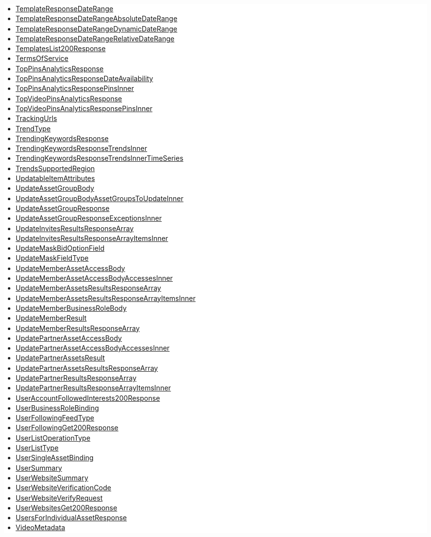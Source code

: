  - [TemplateResponseDateRange](docs/TemplateResponseDateRange.md)
 - [TemplateResponseDateRangeAbsoluteDateRange](docs/TemplateResponseDateRangeAbsoluteDateRange.md)
 - [TemplateResponseDateRangeDynamicDateRange](docs/TemplateResponseDateRangeDynamicDateRange.md)
 - [TemplateResponseDateRangeRelativeDateRange](docs/TemplateResponseDateRangeRelativeDateRange.md)
 - [TemplatesList200Response](docs/TemplatesList200Response.md)
 - [TermsOfService](docs/TermsOfService.md)
 - [TopPinsAnalyticsResponse](docs/TopPinsAnalyticsResponse.md)
 - [TopPinsAnalyticsResponseDateAvailability](docs/TopPinsAnalyticsResponseDateAvailability.md)
 - [TopPinsAnalyticsResponsePinsInner](docs/TopPinsAnalyticsResponsePinsInner.md)
 - [TopVideoPinsAnalyticsResponse](docs/TopVideoPinsAnalyticsResponse.md)
 - [TopVideoPinsAnalyticsResponsePinsInner](docs/TopVideoPinsAnalyticsResponsePinsInner.md)
 - [TrackingUrls](docs/TrackingUrls.md)
 - [TrendType](docs/TrendType.md)
 - [TrendingKeywordsResponse](docs/TrendingKeywordsResponse.md)
 - [TrendingKeywordsResponseTrendsInner](docs/TrendingKeywordsResponseTrendsInner.md)
 - [TrendingKeywordsResponseTrendsInnerTimeSeries](docs/TrendingKeywordsResponseTrendsInnerTimeSeries.md)
 - [TrendsSupportedRegion](docs/TrendsSupportedRegion.md)
 - [UpdatableItemAttributes](docs/UpdatableItemAttributes.md)
 - [UpdateAssetGroupBody](docs/UpdateAssetGroupBody.md)
 - [UpdateAssetGroupBodyAssetGroupsToUpdateInner](docs/UpdateAssetGroupBodyAssetGroupsToUpdateInner.md)
 - [UpdateAssetGroupResponse](docs/UpdateAssetGroupResponse.md)
 - [UpdateAssetGroupResponseExceptionsInner](docs/UpdateAssetGroupResponseExceptionsInner.md)
 - [UpdateInvitesResultsResponseArray](docs/UpdateInvitesResultsResponseArray.md)
 - [UpdateInvitesResultsResponseArrayItemsInner](docs/UpdateInvitesResultsResponseArrayItemsInner.md)
 - [UpdateMaskBidOptionField](docs/UpdateMaskBidOptionField.md)
 - [UpdateMaskFieldType](docs/UpdateMaskFieldType.md)
 - [UpdateMemberAssetAccessBody](docs/UpdateMemberAssetAccessBody.md)
 - [UpdateMemberAssetAccessBodyAccessesInner](docs/UpdateMemberAssetAccessBodyAccessesInner.md)
 - [UpdateMemberAssetsResultsResponseArray](docs/UpdateMemberAssetsResultsResponseArray.md)
 - [UpdateMemberAssetsResultsResponseArrayItemsInner](docs/UpdateMemberAssetsResultsResponseArrayItemsInner.md)
 - [UpdateMemberBusinessRoleBody](docs/UpdateMemberBusinessRoleBody.md)
 - [UpdateMemberResult](docs/UpdateMemberResult.md)
 - [UpdateMemberResultsResponseArray](docs/UpdateMemberResultsResponseArray.md)
 - [UpdatePartnerAssetAccessBody](docs/UpdatePartnerAssetAccessBody.md)
 - [UpdatePartnerAssetAccessBodyAccessesInner](docs/UpdatePartnerAssetAccessBodyAccessesInner.md)
 - [UpdatePartnerAssetsResult](docs/UpdatePartnerAssetsResult.md)
 - [UpdatePartnerAssetsResultsResponseArray](docs/UpdatePartnerAssetsResultsResponseArray.md)
 - [UpdatePartnerResultsResponseArray](docs/UpdatePartnerResultsResponseArray.md)
 - [UpdatePartnerResultsResponseArrayItemsInner](docs/UpdatePartnerResultsResponseArrayItemsInner.md)
 - [UserAccountFollowedInterests200Response](docs/UserAccountFollowedInterests200Response.md)
 - [UserBusinessRoleBinding](docs/UserBusinessRoleBinding.md)
 - [UserFollowingFeedType](docs/UserFollowingFeedType.md)
 - [UserFollowingGet200Response](docs/UserFollowingGet200Response.md)
 - [UserListOperationType](docs/UserListOperationType.md)
 - [UserListType](docs/UserListType.md)
 - [UserSingleAssetBinding](docs/UserSingleAssetBinding.md)
 - [UserSummary](docs/UserSummary.md)
 - [UserWebsiteSummary](docs/UserWebsiteSummary.md)
 - [UserWebsiteVerificationCode](docs/UserWebsiteVerificationCode.md)
 - [UserWebsiteVerifyRequest](docs/UserWebsiteVerifyRequest.md)
 - [UserWebsitesGet200Response](docs/UserWebsitesGet200Response.md)
 - [UsersForIndividualAssetResponse](docs/UsersForIndividualAssetResponse.md)
 - [VideoMetadata](docs/VideoMetadata.md)
